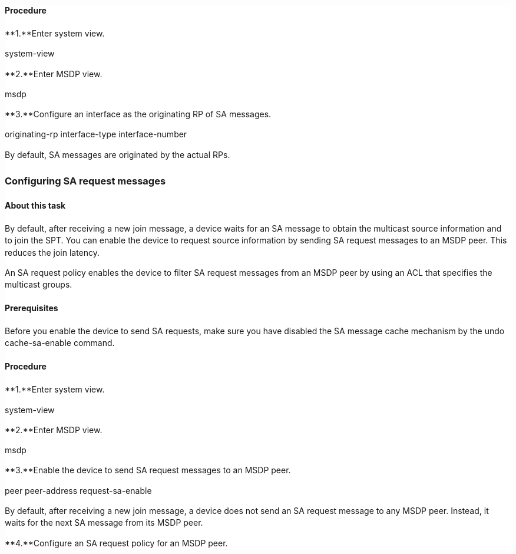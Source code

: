 #### Procedure

**1\.**Enter system view.

system-view

**2\.**Enter MSDP view.

msdp

**3\.**Configure an interface as the originating RP
of SA messages.

originating-rp interface-type
interface-number

By default, SA messages are originated by
the actual RPs.

### Configuring SA request messages

#### About this task

By default, after receiving a new join
message, a device waits for an SA message to obtain the multicast source
information and to join the SPT. You can enable the device to request source
information by sending SA request messages to an MSDP peer. This reduces the
join latency.

An SA request policy enables the device to
filter SA request messages from an MSDP peer by using an ACL that specifies the
multicast groups.

#### Prerequisites

Before you enable the device to send SA
requests, make sure you have disabled the SA message cache mechanism by the undo cache-sa-enable command.

#### Procedure

**1\.**Enter system view.

system-view

**2\.**Enter MSDP view.

msdp

**3\.**Enable the device to send SA request
messages to an MSDP peer.

peer peer-address request-sa-enable

By default, after receiving a new join
message, a device does not send an SA request message to any MSDP peer.
Instead, it waits for the next SA message from its MSDP peer.

**4\.**Configure an SA request policy for an MSDP
peer.
